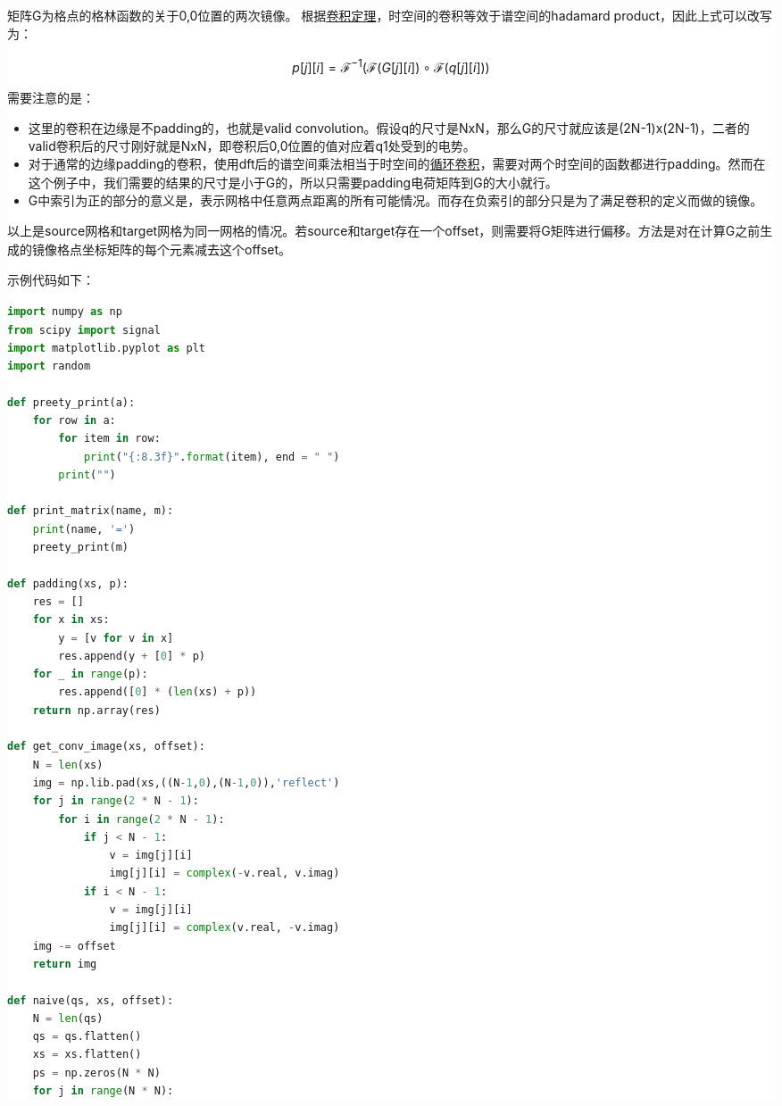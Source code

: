 矩阵G为格点的格林函数的关于0,0位置的两次镜像。
根据[卷积定理](https://en.wikipedia.org/wiki/Convolution_theorem)，时空间的卷积等效于谱空间的hadamard product，因此上式可以改写为：

$$
p[j][i]=\mathscr{F}^{-1}(\mathscr{F}(G[j][i]) \circ \mathscr{F}(q[j][i]))
$$

需要注意的是：

+ 这里的卷积在边缘是不padding的，也就是valid convolution。假设q的尺寸是NxN，那么G的尺寸就应该是(2N-1)x(2N-1)，二者的valid卷积后的尺寸刚好就是NxN，即卷积后0,0位置的值对应着q1处受到的电势。
+ 对于通常的边缘padding的卷积，使用dft后的谱空间乘法相当于时空间的[循环卷积](https://en.wikipedia.org/wiki/Circular_convolution)，需要对两个时空间的函数都进行padding。然而在这个例子中，我们需要的结果的尺寸是小于G的，所以只需要padding电荷矩阵到G的大小就行。
+ G中索引为正的部分的意义是，表示网格中任意两点距离的所有可能情况。而存在负索引的部分只是为了满足卷积的定义而做的镜像。

以上是source网格和target网格为同一网格的情况。若source和target存在一个offset，则需要将G矩阵进行偏移。方法是对在计算G之前生成的镜像格点坐标矩阵的每个元素减去这个offset。

示例代码如下：

```python
import numpy as np
from scipy import signal
import matplotlib.pyplot as plt
import random

def preety_print(a):
    for row in a:
        for item in row:
            print("{:8.3f}".format(item), end = " ")
        print("")

def print_matrix(name, m):
    print(name, '=')
    preety_print(m)

def padding(xs, p):
    res = []
    for x in xs:
        y = [v for v in x]
        res.append(y + [0] * p)
    for _ in range(p):
        res.append([0] * (len(xs) + p))
    return np.array(res)

def get_conv_image(xs, offset):
    N = len(xs)
    img = np.lib.pad(xs,((N-1,0),(N-1,0)),'reflect')
    for j in range(2 * N - 1):
        for i in range(2 * N - 1):
            if j < N - 1:
                v = img[j][i]
                img[j][i] = complex(-v.real, v.imag)
            if i < N - 1:
                v = img[j][i]
                img[j][i] = complex(v.real, -v.imag)
    img -= offset
    return img

def naive(qs, xs, offset):
    N = len(qs)
    qs = qs.flatten()
    xs = xs.flatten()
    ps = np.zeros(N * N)
    for j in range(N * N):
```